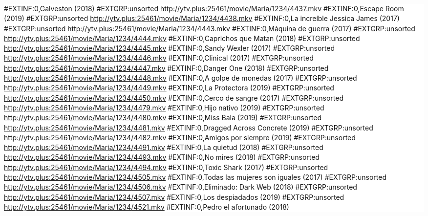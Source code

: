 #EXTINF:0,Galveston (2018)
#EXTGRP:unsorted
http://ytv.plus:25461/movie/Maria/1234/4437.mkv
#EXTINF:0,Escape Room (2019)
#EXTGRP:unsorted
http://ytv.plus:25461/movie/Maria/1234/4438.mkv
#EXTINF:0,La increíble Jessica James (2017)
#EXTGRP:unsorted
http://ytv.plus:25461/movie/Maria/1234/4443.mkv
#EXTINF:0,Máquina de guerra (2017)
#EXTGRP:unsorted
http://ytv.plus:25461/movie/Maria/1234/4444.mkv
#EXTINF:0,Caprichos que Matan (2018)
#EXTGRP:unsorted
http://ytv.plus:25461/movie/Maria/1234/4445.mkv
#EXTINF:0,Sandy Wexler (2017)
#EXTGRP:unsorted
http://ytv.plus:25461/movie/Maria/1234/4446.mkv
#EXTINF:0,Clinical (2017)
#EXTGRP:unsorted
http://ytv.plus:25461/movie/Maria/1234/4447.mkv
#EXTINF:0,Danger One (2018)
#EXTGRP:unsorted
http://ytv.plus:25461/movie/Maria/1234/4448.mkv
#EXTINF:0,A golpe de monedas (2017)
#EXTGRP:unsorted
http://ytv.plus:25461/movie/Maria/1234/4449.mkv
#EXTINF:0,La Protectora (2019)
#EXTGRP:unsorted
http://ytv.plus:25461/movie/Maria/1234/4450.mkv
#EXTINF:0,Cerco de sangre (2017)
#EXTGRP:unsorted
http://ytv.plus:25461/movie/Maria/1234/4479.mkv
#EXTINF:0,Hijo nativo (2019)
#EXTGRP:unsorted
http://ytv.plus:25461/movie/Maria/1234/4480.mkv
#EXTINF:0,Miss Bala (2019)
#EXTGRP:unsorted
http://ytv.plus:25461/movie/Maria/1234/4481.mkv
#EXTINF:0,Dragged Across Concrete (2019)
#EXTGRP:unsorted
http://ytv.plus:25461/movie/Maria/1234/4482.mkv
#EXTINF:0,Amigos por siempre (2019)
#EXTGRP:unsorted
http://ytv.plus:25461/movie/Maria/1234/4491.mkv
#EXTINF:0,La quietud (2018)
#EXTGRP:unsorted
http://ytv.plus:25461/movie/Maria/1234/4493.mkv
#EXTINF:0,No mires (2018)
#EXTGRP:unsorted
http://ytv.plus:25461/movie/Maria/1234/4494.mkv
#EXTINF:0,Toxic Shark (2017)
#EXTGRP:unsorted
http://ytv.plus:25461/movie/Maria/1234/4505.mkv
#EXTINF:0,Todas las mujeres son iguales (2017)
#EXTGRP:unsorted
http://ytv.plus:25461/movie/Maria/1234/4506.mkv
#EXTINF:0,Eliminado: Dark Web (2018)
#EXTGRP:unsorted
http://ytv.plus:25461/movie/Maria/1234/4507.mkv
#EXTINF:0,Los despiadados (2019)
#EXTGRP:unsorted
http://ytv.plus:25461/movie/Maria/1234/4521.mkv
#EXTINF:0,Pedro el afortunado (2018)